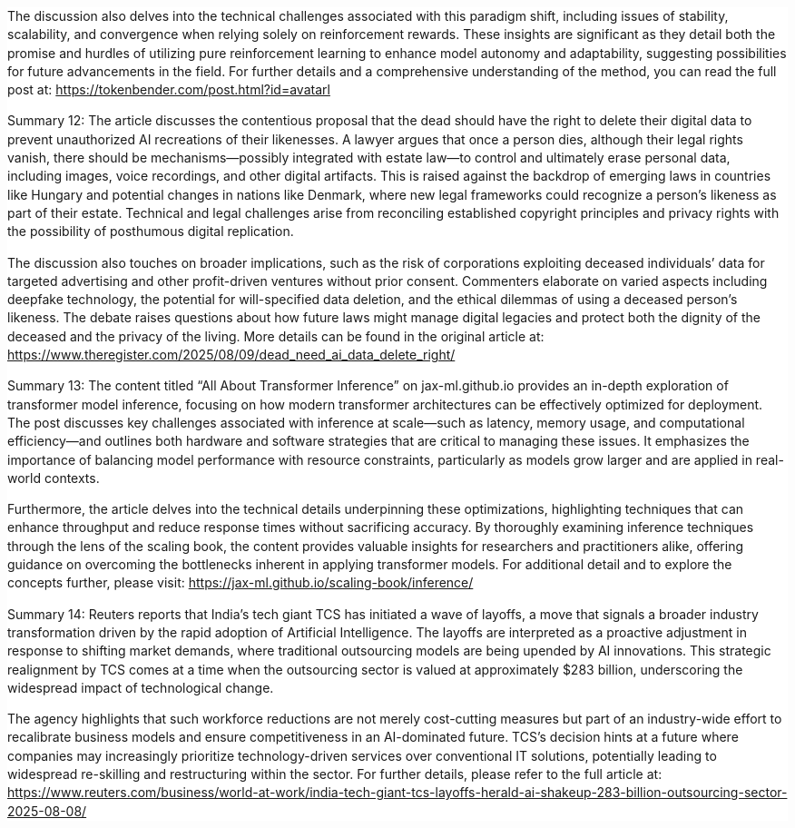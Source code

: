 The discussion also delves into the technical challenges associated with this paradigm shift, including issues of stability, scalability, and convergence when relying solely on reinforcement rewards. These insights are significant as they detail both the promise and hurdles of utilizing pure reinforcement learning to enhance model autonomy and adaptability, suggesting possibilities for future advancements in the field. For further details and a comprehensive understanding of the method, you can read the full post at: https://tokenbender.com/post.html?id=avatarl

Summary 12:
The article discusses the contentious proposal that the dead should have the right to delete their digital data to prevent unauthorized AI recreations of their likenesses. A lawyer argues that once a person dies, although their legal rights vanish, there should be mechanisms—possibly integrated with estate law—to control and ultimately erase personal data, including images, voice recordings, and other digital artifacts. This is raised against the backdrop of emerging laws in countries like Hungary and potential changes in nations like Denmark, where new legal frameworks could recognize a person’s likeness as part of their estate. Technical and legal challenges arise from reconciling established copyright principles and privacy rights with the possibility of posthumous digital replication.

The discussion also touches on broader implications, such as the risk of corporations exploiting deceased individuals’ data for targeted advertising and other profit-driven ventures without prior consent. Commenters elaborate on varied aspects including deepfake technology, the potential for will-specified data deletion, and the ethical dilemmas of using a deceased person’s likeness. The debate raises questions about how future laws might manage digital legacies and protect both the dignity of the deceased and the privacy of the living. More details can be found in the original article at: https://www.theregister.com/2025/08/09/dead_need_ai_data_delete_right/

Summary 13:
The content titled “All About Transformer Inference” on jax-ml.github.io provides an in-depth exploration of transformer model inference, focusing on how modern transformer architectures can be effectively optimized for deployment. The post discusses key challenges associated with inference at scale—such as latency, memory usage, and computational efficiency—and outlines both hardware and software strategies that are critical to managing these issues. It emphasizes the importance of balancing model performance with resource constraints, particularly as models grow larger and are applied in real-world contexts.

Furthermore, the article delves into the technical details underpinning these optimizations, highlighting techniques that can enhance throughput and reduce response times without sacrificing accuracy. By thoroughly examining inference techniques through the lens of the scaling book, the content provides valuable insights for researchers and practitioners alike, offering guidance on overcoming the bottlenecks inherent in applying transformer models. For additional detail and to explore the concepts further, please visit: https://jax-ml.github.io/scaling-book/inference/

Summary 14:
Reuters reports that India’s tech giant TCS has initiated a wave of layoffs, a move that signals a broader industry transformation driven by the rapid adoption of Artificial Intelligence. The layoffs are interpreted as a proactive adjustment in response to shifting market demands, where traditional outsourcing models are being upended by AI innovations. This strategic realignment by TCS comes at a time when the outsourcing sector is valued at approximately $283 billion, underscoring the widespread impact of technological change.

The agency highlights that such workforce reductions are not merely cost-cutting measures but part of an industry-wide effort to recalibrate business models and ensure competitiveness in an AI-dominated future. TCS’s decision hints at a future where companies may increasingly prioritize technology-driven services over conventional IT solutions, potentially leading to widespread re-skilling and restructuring within the sector. For further details, please refer to the full article at: https://www.reuters.com/business/world-at-work/india-tech-giant-tcs-layoffs-herald-ai-shakeup-283-billion-outsourcing-sector-2025-08-08/
